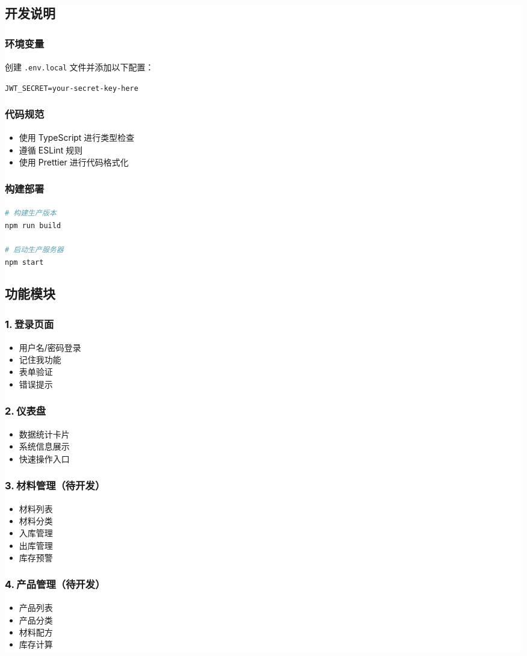 ## 开发说明

### 环境变量

创建 `.env.local` 文件并添加以下配置：

```env
JWT_SECRET=your-secret-key-here
```

### 代码规范

- 使用 TypeScript 进行类型检查
- 遵循 ESLint 规则
- 使用 Prettier 进行代码格式化

### 构建部署

```bash
# 构建生产版本
npm run build

# 启动生产服务器
npm start
```

## 功能模块

### 1. 登录页面

- 用户名/密码登录
- 记住我功能
- 表单验证
- 错误提示

### 2. 仪表盘

- 数据统计卡片
- 系统信息展示
- 快速操作入口

### 3. 材料管理（待开发）

- 材料列表
- 材料分类
- 入库管理
- 出库管理
- 库存预警

### 4. 产品管理（待开发）

- 产品列表
- 产品分类
- 材料配方
- 库存计算

